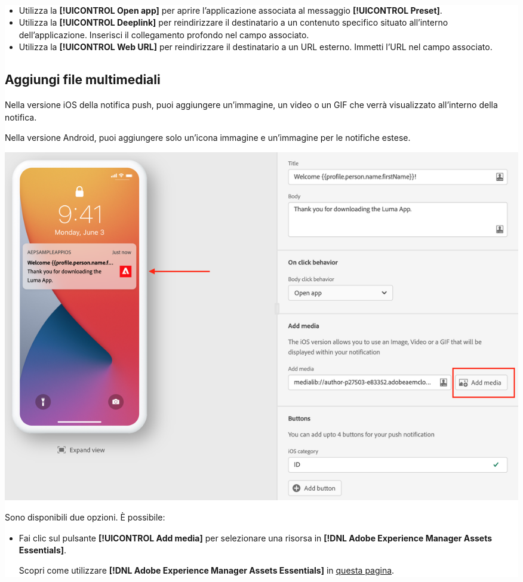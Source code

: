 * Utilizza la **[!UICONTROL Open app]** per aprire l’applicazione associata al messaggio **[!UICONTROL Preset]**.
* Utilizza la **[!UICONTROL Deeplink]** per reindirizzare il destinatario a un contenuto specifico situato all’interno dell’applicazione. Inserisci il collegamento profondo nel campo associato.
* Utilizza la **[!UICONTROL Web URL]** per reindirizzare il destinatario a un URL esterno. Immetti l’URL nel campo associato.

## Aggiungi file multimediali

Nella versione iOS della notifica push, puoi aggiungere un’immagine, un video o un GIF che verrà visualizzato all’interno della notifica.

Nella versione Android, puoi aggiungere solo un’icona immagine e un’immagine per le notifiche estese.

![](assets/push-config-add-media.png)

Sono disponibili due opzioni. È possibile:

* Fai clic sul pulsante **[!UICONTROL Add media]** per selezionare una risorsa in **[!DNL Adobe Experience Manager Assets Essentials]**.

   Scopri come utilizzare **[!DNL Adobe Experience Manager Assets Essentials]** in [questa pagina](assets-essentials.md).
